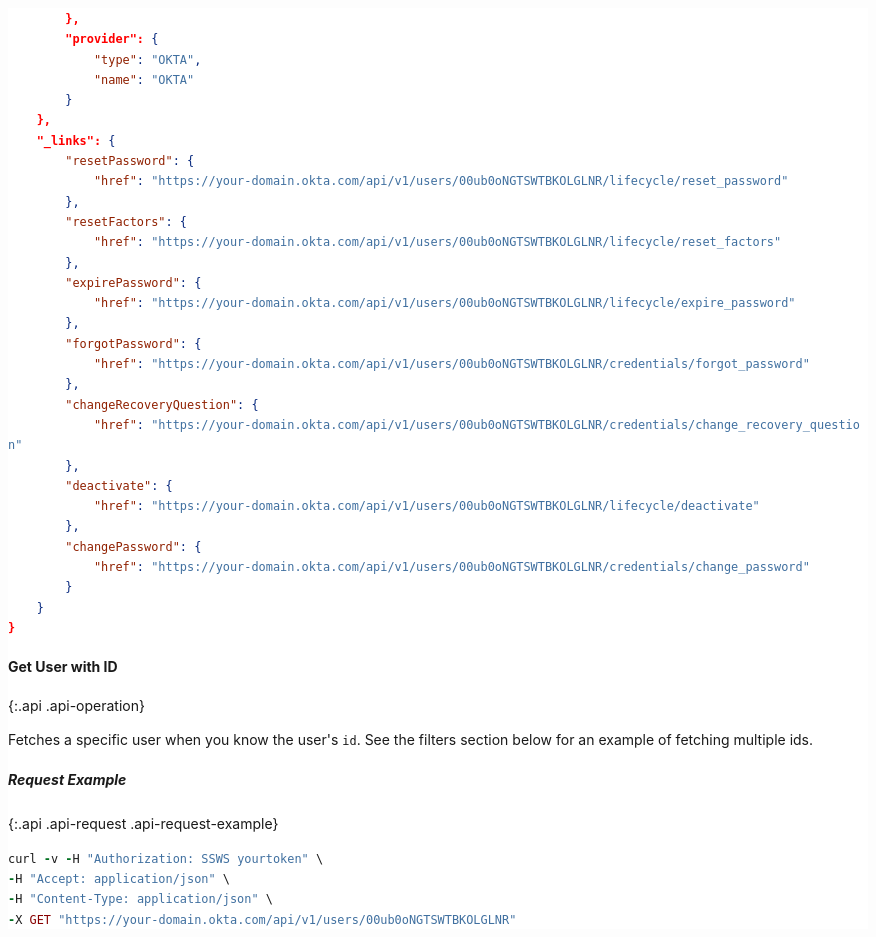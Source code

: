 ~~~ json
        },
        "provider": {
            "type": "OKTA",
            "name": "OKTA"
        }
    },
    "_links": {
        "resetPassword": {
            "href": "https://your-domain.okta.com/api/v1/users/00ub0oNGTSWTBKOLGLNR/lifecycle/reset_password"
        },
        "resetFactors": {
            "href": "https://your-domain.okta.com/api/v1/users/00ub0oNGTSWTBKOLGLNR/lifecycle/reset_factors"
        },
        "expirePassword": {
            "href": "https://your-domain.okta.com/api/v1/users/00ub0oNGTSWTBKOLGLNR/lifecycle/expire_password"
        },
        "forgotPassword": {
            "href": "https://your-domain.okta.com/api/v1/users/00ub0oNGTSWTBKOLGLNR/credentials/forgot_password"
        },
        "changeRecoveryQuestion": {
            "href": "https://your-domain.okta.com/api/v1/users/00ub0oNGTSWTBKOLGLNR/credentials/change_recovery_question"
        },
        "deactivate": {
            "href": "https://your-domain.okta.com/api/v1/users/00ub0oNGTSWTBKOLGLNR/lifecycle/deactivate"
        },
        "changePassword": {
            "href": "https://your-domain.okta.com/api/v1/users/00ub0oNGTSWTBKOLGLNR/credentials/change_password"
        }
    }
}
~~~

#### Get User with ID
{:.api .api-operation}

Fetches a specific user when you know the user's `id`. See the filters section below for an example of fetching multiple ids.

##### Request Example
{:.api .api-request .api-request-example}

~~~ ruby
curl -v -H "Authorization: SSWS yourtoken" \
-H "Accept: application/json" \
-H "Content-Type: application/json" \
-X GET "https://your-domain.okta.com/api/v1/users/00ub0oNGTSWTBKOLGLNR"
~~~
